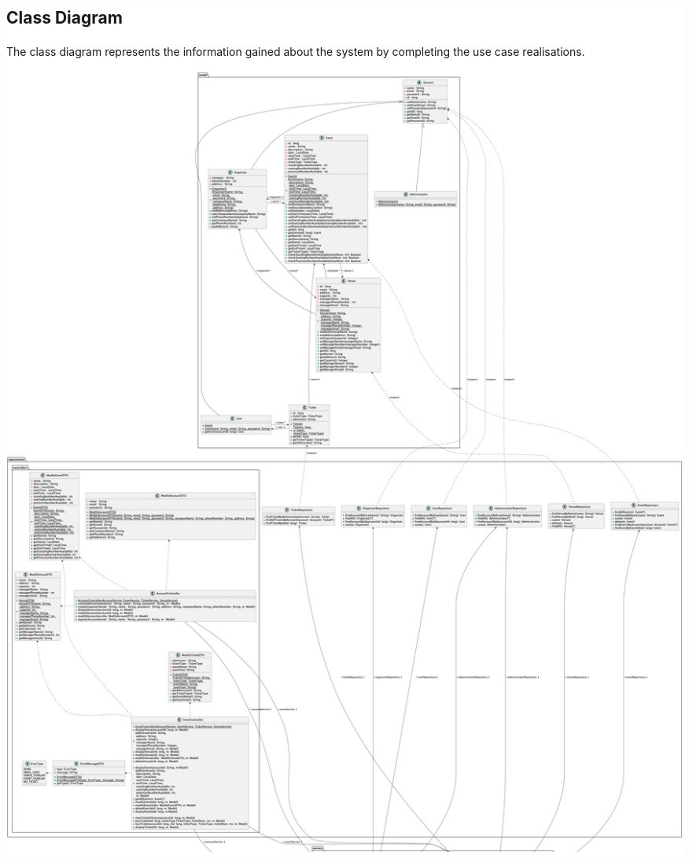 ## Class Diagram

The class diagram represents the information gained about the system by completing the use case realisations. 

![class diagram](/03-design/classdiagram/ClassDiagram.png)

